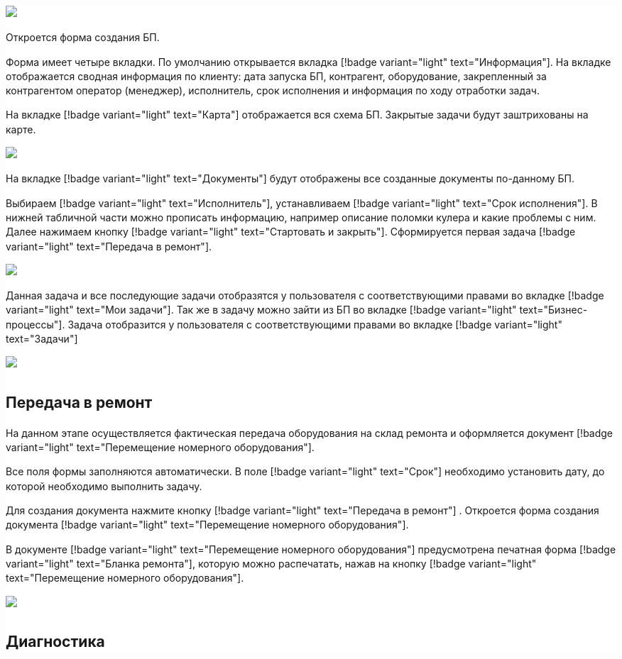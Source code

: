 ![](\images\ремонт\бп.gif)

Откроется форма создания БП. 

Форма имеет четыре вкладки. По умолчанию открывается вкладка [!badge variant="light" text="Информация"].
На вкладке отображается сводная информация по клиенту: дата запуска БП, контрагент,
оборудование, закрепленный за контрагентом оператор (менеджер), исполнитель, срок исполнения
и информация по ходу отработки задач.

На вкладке [!badge variant="light" text="Карта"] отображается вся схема БП. Закрытые задачи будут заштрихованы на карте.

![](\images\ремонт\бп1.jpg)

На вкладке [!badge variant="light" text="Документы"] будут отображены все созданные документы по-данному БП.


Выбираем [!badge variant="light" text="Исполнитель"], устанавливаем [!badge variant="light" text="Срок исполнения"]. В нижней табличной части можно прописать информацию, например описание поломки кулера и какие проблемы с ним. Далее нажимаем кнопку [!badge variant="light" text="Стартовать и закрыть"]. Сформируется первая задача [!badge variant="light" text="Передача в ремонт"].

![](\images\ремонт\бп1.gif)

Данная задача и все последующие задачи отобразятся у пользователя с соответствующими правами во вкладке [!badge variant="light" text="Мои задачи"]. Так же в задачу можно зайти из БП во вкладке [!badge variant="light" text="Бизнес-процессы"]. Задача отобразится у пользователя с соответствующими правами во вкладке [!badge variant="light" text="Задачи"]

![](\images\ремонт\бп3.gif)

## Передача в ремонт

На данном этапе осуществляется фактическая передача оборудования на склад ремонта и оформляется документ [!badge variant="light" text="Перемещение номерного оборудования"].

Все поля формы заполняются автоматически. В поле [!badge variant="light" text="Срок"] необходимо установить дату, до которой
необходимо выполнить задачу.

Для создания документа нажмите кнопку [!badge variant="light" text="Передача в ремонт"] . Откроется форма создания документа
[!badge variant="light" text="Перемещение номерного оборудования"].

В документе [!badge variant="light" text="Перемещение номерного оборудования"] предусмотрена печатная форма
[!badge variant="light" text="Бланка ремонта"], которую можно распечатать, нажав на кнопку [!badge variant="light" text="Перемещение номерного оборудования"].

![](\images\ремонт\бп4.gif)

## Диагностика
